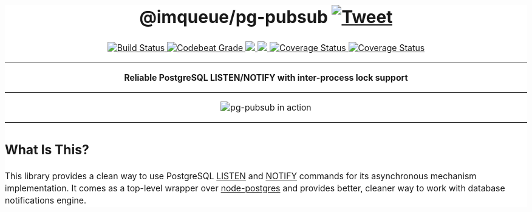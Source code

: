 <h1 align="center">
    @imqueue/pg-pubsub
    <a href="https://twitter.com/intent/tweet?text=Reliable%20PostgreSQL%20LISTEN/NOTIFY%20with%20inter-process%20lock%20support&url=https://github.com/imqueue/pg-pubsub&via=github&hashtags=typescript,javascript,nodejs,postgres,developers">
        <img src="https://img.shields.io/twitter/url/http/shields.io.svg?style=social" alt="Tweet">
    </a>
</h1>
<div align="center">
    <a href="https://github.com/imqueue/pg-pubsub">
        <img src="https://img.shields.io/github/actions/workflow/status/imqueue/pg-pubsub/build.yml" alt="Build Status">
    </a>
    <a href="https://codebeat.co/projects/github-com-imqueue-pg-pubsub-master">
        <img src="https://codebeat.co/badges/579f6d7c-df61-4bc2-aa2e-d4fa9a3abf5a" alt="Codebeat Grade">
    </a>
    <a href="https://codeclimate.com/github/imqueue/pg-pubsub/maintainability">
        <img src="https://api.codeclimate.com/v1/badges/22de50ce1d4b1e44c0ad/maintainability">
    </a>
    <a href="https://codeclimate.com/github/imqueue/pg-pubsub/test_coverage">
        <img src="https://api.codeclimate.com/v1/badges/22de50ce1d4b1e44c0ad/test_coverage" />
    </a>
    <a href="https://coveralls.io/github/imqueue/pg-pubsub?branch=master">
        <img src="https://coveralls.io/repos/github/imqueue/pg-pubsub/badge.svg?branch=master" alt="Coverage Status">
    </a>
    <a href="https://rawgit.com/imqueue/pg-pubsub/master/LICENSE">
        <img src="https://img.shields.io/badge/license-GPL-blue.svg" alt="Coverage Status">
    </a>
</div>
<hr>
<p align="center">
    <strong>Reliable PostgreSQL LISTEN/NOTIFY with inter-process lock support</strong>
</p>
<hr>
<div align="center">
    <img src="https://raw.githubusercontent.com/Mikhus/blob/master/pg-pubsub-ip.gif" alt="pg-pubsub in action">
</div>
<hr>

## What Is This?

This library provides a clean way to use PostgreSQL 
[LISTEN](https://www.postgresql.org/docs/current/sql-listen.html) and 
[NOTIFY](https://www.postgresql.org/docs/current/sql-notify.html) commands
for its asynchronous mechanism implementation. It comes as a top-level wrapper
over [node-postgres](https://www.npmjs.com/package/pg) and provides better,
cleaner way to work with database notifications engine.

